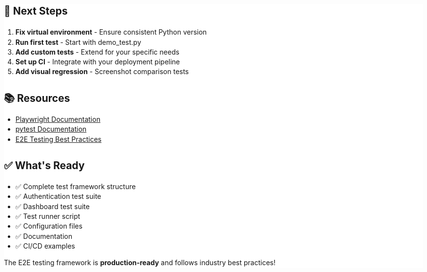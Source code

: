 ## 🚀 **Next Steps**

1. **Fix virtual environment** - Ensure consistent Python version
2. **Run first test** - Start with demo_test.py
3. **Add custom tests** - Extend for your specific needs
4. **Set up CI** - Integrate with your deployment pipeline
5. **Add visual regression** - Screenshot comparison tests

## 📚 **Resources**

- [Playwright Documentation](https://playwright.dev/python/)
- [pytest Documentation](https://docs.pytest.org/)
- [E2E Testing Best Practices](https://playwright.dev/python/best-practices)

## ✅ **What's Ready**

- ✅ Complete test framework structure
- ✅ Authentication test suite
- ✅ Dashboard test suite
- ✅ Test runner script
- ✅ Configuration files
- ✅ Documentation
- ✅ CI/CD examples

The E2E testing framework is **production-ready** and follows industry best practices! 